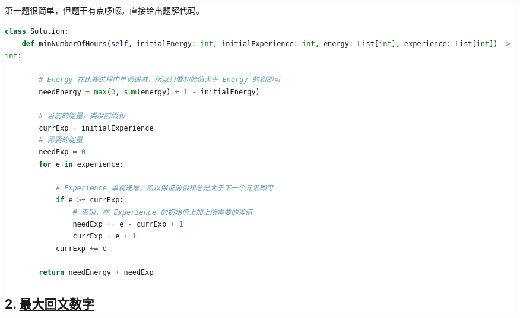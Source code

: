 第一题很简单，但题干有点啰嗦。直接给出题解代码。

```py
class Solution:
    def minNumberOfHours(self, initialEnergy: int, initialExperience: int, energy: List[int], experience: List[int]) -> int:

        # Energy 在比赛过程中单调递减，所以只要初始值大于 Energy 的和即可
        needEnergy = max(0, sum(energy) + 1 - initialEnergy)
        
        # 当前的能量，类似前缀和
        currExp = initialExperience
        # 需要的能量
        needExp = 0
        for e in experience:

            # Experience 单调递增，所以保证前缀和总是大于下一个元素即可
            if e >= currExp:            
                # 否则，在 Experience 的初始值上加上所需要的差值
                needExp += e - currExp + 1
                currExp = e + 1
            currExp += e
        
        return needEnergy + needExp
```

## 2. [最大回文数字](https://leetcode.cn/problems/largest-palindromic-number/)

